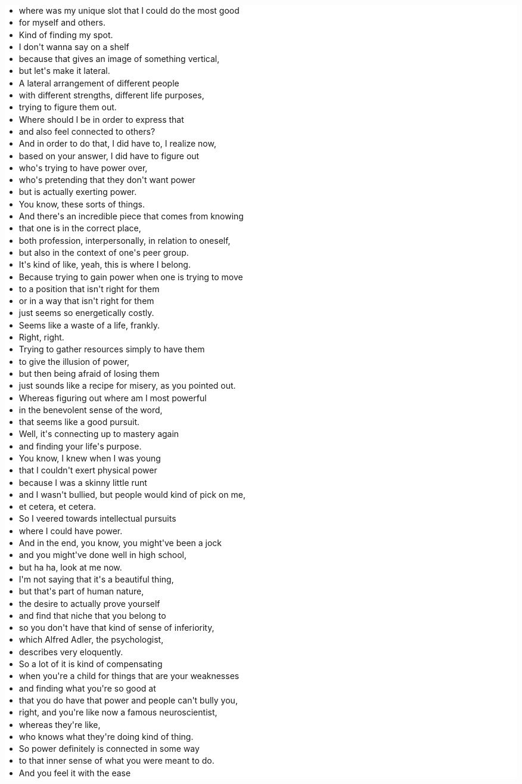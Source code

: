 *  where was my unique slot that I could do the most good
*  for myself and others.
*  Kind of finding my spot.
*  I don't wanna say on a shelf
*  because that gives an image of something vertical,
*  but let's make it lateral.
*  A lateral arrangement of different people
*  with different strengths, different life purposes,
*  trying to figure them out.
*  Where should I be in order to express that
*  and also feel connected to others?
*  And in order to do that, I did have to, I realize now,
*  based on your answer, I did have to figure out
*  who's trying to have power over,
*  who's pretending that they don't want power
*  but is actually exerting power.
*  You know, these sorts of things.
*  And there's an incredible piece that comes from knowing
*  that one is in the correct place,
*  both profession, interpersonally, in relation to oneself,
*  but also in the context of one's peer group.
*  It's kind of like, yeah, this is where I belong.
*  Because trying to gain power when one is trying to move
*  to a position that isn't right for them
*  or in a way that isn't right for them
*  just seems so energetically costly.
*  Seems like a waste of a life, frankly.
*  Right, right.
*  Trying to gather resources simply to have them
*  to give the illusion of power,
*  but then being afraid of losing them
*  just sounds like a recipe for misery, as you pointed out.
*  Whereas figuring out where am I most powerful
*  in the benevolent sense of the word,
*  that seems like a good pursuit.
*  Well, it's connecting up to mastery again
*  and finding your life's purpose.
*  You know, I knew when I was young
*  that I couldn't exert physical power
*  because I was a skinny little runt
*  and I wasn't bullied, but people would kind of pick on me,
*  et cetera, et cetera.
*  So I veered towards intellectual pursuits
*  where I could have power.
*  And in the end, you know, you might've been a jock
*  and you might've done well in high school,
*  but ha ha, look at me now.
*  I'm not saying that it's a beautiful thing,
*  but that's part of human nature,
*  the desire to actually prove yourself
*  and find that niche that you belong to
*  so you don't have that kind of sense of inferiority,
*  which Alfred Adler, the psychologist,
*  describes very eloquently.
*  So a lot of it is kind of compensating
*  when you're a child for things that are your weaknesses
*  and finding what you're so good at
*  that you do have that power and people can't bully you,
*  right, and you're like now a famous neuroscientist,
*  whereas they're like,
*  who knows what they're doing kind of thing.
*  So power definitely is connected in some way
*  to that inner sense of what you were meant to do.
*  And you feel it with the ease